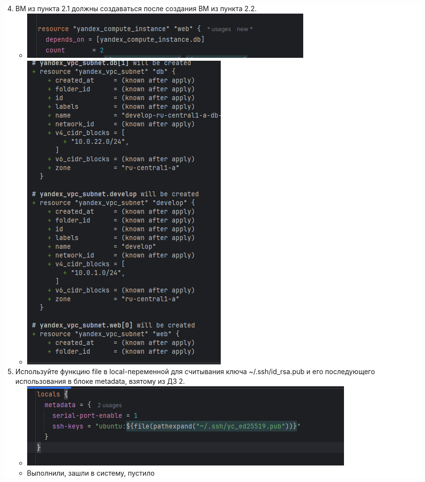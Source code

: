 4. ВМ из пункта 2.1 должны создаваться после создания ВМ из пункта 2.2.
    - ![img_13.png](img_13.png)
    - ![img_14.png](img_14.png)
5. Используйте функцию file в local-переменной для считывания ключа ~/.ssh/id_rsa.pub и его последующего использования в
   блоке metadata, взятому из ДЗ 2.
    - ![img_17.png](img_17.png)
    - Выполнили, зашли в систему, пустило